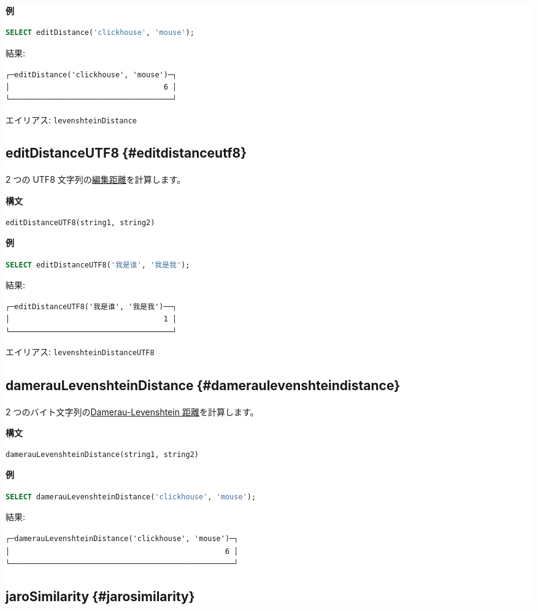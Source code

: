**例**

```sql
SELECT editDistance('clickhouse', 'mouse');
```

結果:

```text
┌─editDistance('clickhouse', 'mouse')─┐
│                                   6 │
└─────────────────────────────────────┘
```

エイリアス: `levenshteinDistance`
## editDistanceUTF8 {#editdistanceutf8}

2 つの UTF8 文字列の[編集距離](https://en.wikipedia.org/wiki/Edit_distance)を計算します。

**構文**

```sql
editDistanceUTF8(string1, string2)
```

**例**

```sql
SELECT editDistanceUTF8('我是谁', '我是我');
```

結果:

```text
┌─editDistanceUTF8('我是谁', '我是我')──┐
│                                   1 │
└─────────────────────────────────────┘
```

エイリアス: `levenshteinDistanceUTF8`
## damerauLevenshteinDistance {#dameraulevenshteindistance}

2 つのバイト文字列の[Damerau-Levenshtein 距離](https://en.wikipedia.org/wiki/Damerau%E2%80%93Levenshtein_distance)を計算します。

**構文**

```sql
damerauLevenshteinDistance(string1, string2)
```

**例**

```sql
SELECT damerauLevenshteinDistance('clickhouse', 'mouse');
```

結果:

```text
┌─damerauLevenshteinDistance('clickhouse', 'mouse')─┐
│                                                 6 │
└───────────────────────────────────────────────────┘
```
## jaroSimilarity {#jarosimilarity}
